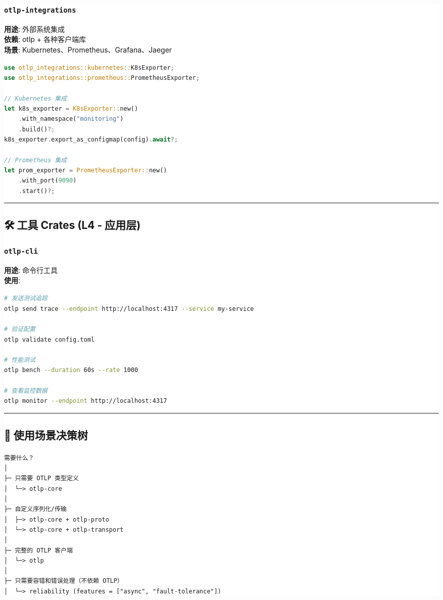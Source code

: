 
### `otlp-integrations`

**用途**: 外部系统集成  
**依赖**: otlp + 各种客户端库  
**场景**: Kubernetes、Prometheus、Grafana、Jaeger

```rust
use otlp_integrations::kubernetes::K8sExporter;
use otlp_integrations::prometheus::PrometheusExporter;

// Kubernetes 集成
let k8s_exporter = K8sExporter::new()
    .with_namespace("monitoring")
    .build()?;
k8s_exporter.export_as_configmap(config).await?;

// Prometheus 集成
let prom_exporter = PrometheusExporter::new()
    .with_port(9090)
    .start()?;
```

---

## 🛠️ 工具 Crates (L4 - 应用层)

### `otlp-cli`

**用途**: 命令行工具  
**使用**:

```bash
# 发送测试追踪
otlp send trace --endpoint http://localhost:4317 --service my-service

# 验证配置
otlp validate config.toml

# 性能测试
otlp bench --duration 60s --rate 1000

# 查看监控数据
otlp monitor --endpoint http://localhost:4317
```

---

## 🎨 使用场景决策树

```text
需要什么？
│
├─ 只需要 OTLP 类型定义
│  └─> otlp-core
│
├─ 自定义序列化/传输
│  ├─> otlp-core + otlp-proto
│  └─> otlp-core + otlp-transport
│
├─ 完整的 OTLP 客户端
│  └─> otlp
│
├─ 只需要容错和错误处理（不依赖 OTLP）
│  └─> reliability (features = ["async", "fault-tolerance"])
```
